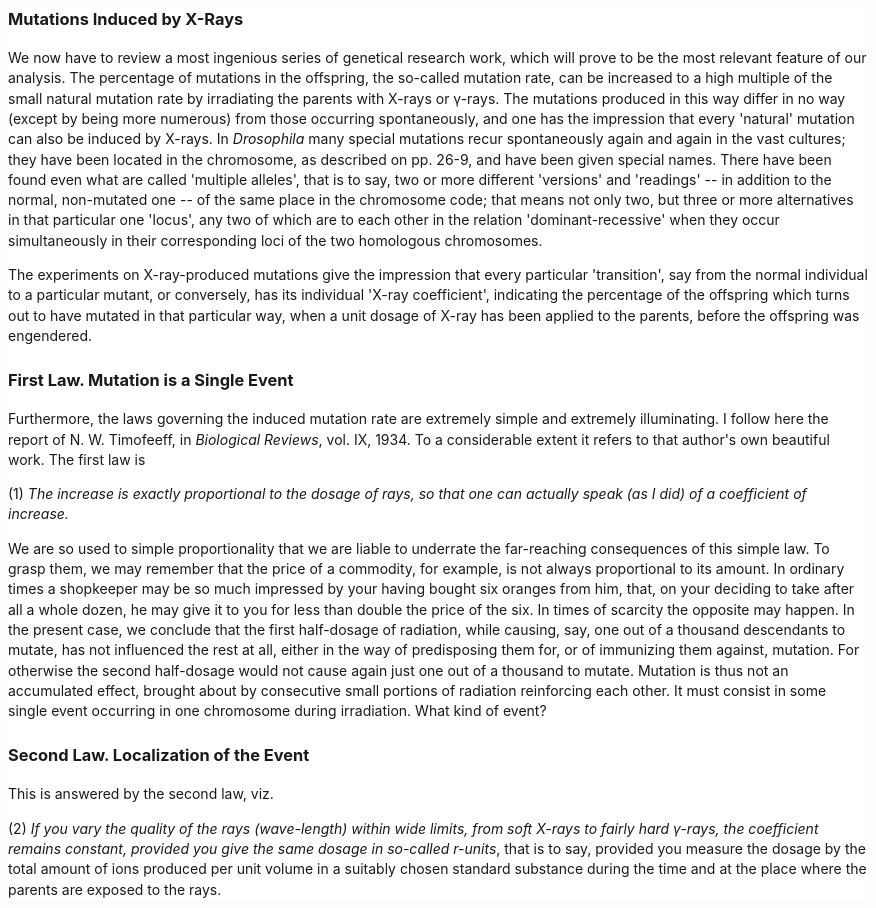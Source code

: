 
### Mutations Induced by X-Rays

We now have to review a most ingenious series of genetical research work, which will prove to be the most relevant feature of our analysis. The percentage of mutations in the offspring, the so-called mutation rate, can be increased to a high multiple of the small natural mutation rate by irradiating the parents with X-rays or γ-rays. The mutations produced in this way differ in no way (except by being more numerous) from those occurring spontaneously, and one has the impression that every 'natural' mutation can also be induced by X-rays. In *Drosophila* many special mutations recur spontaneously again and again in the vast cultures; they have been located in the chromosome, as described on pp. 26-9, and have been given special names. There have been found even what are called 'multiple alleles', that is to say, two or more different 'versions' and 'readings' -- in addition to the normal, non-mutated one -- of the same place in the chromosome code; that means not only two, but three or more alternatives in that particular one 'locus', any two of which are to each other in the relation 'dominant-recessive' when they occur simultaneously in their corresponding loci of the two homologous chromosomes.

The experiments on X-ray-produced mutations give the impression that every particular 'transition', say from the normal individual to a particular mutant, or conversely, has its individual 'X-ray coefficient', indicating the percentage of the offspring which turns out to have mutated in that particular way, when a unit dosage of X-ray has been applied to the parents, before the offspring was engendered.

### First Law. Mutation is a Single Event

Furthermore, the laws governing the induced mutation rate are extremely simple and extremely illuminating. I follow here the report of N. W. Timofeeff, in *Biological Reviews*, vol. IX, 1934. To a considerable extent it refers to that author's own beautiful work. The first law is

(1) *The increase is exactly proportional to the dosage of rays, so that one can actually speak (as I did) of a coefficient of increase.*

We are so used to simple proportionality that we are liable to underrate the far-reaching consequences of this simple law. To grasp them, we may remember that the price of a commodity, for example, is not always proportional to its amount. In ordinary times a shopkeeper may be so much impressed by your having bought six oranges from him, that, on your deciding to take after all a whole dozen, he may give it to you for less than double the price of the six. In times of scarcity the opposite may happen. In the present case, <span class="mark">we conclude that the first half-dosage of radiation, while causing, say, one out of a thousand descendants to mutate, has not influenced the rest at all, either in the way of predisposing them for, or of immunizing them against, mutation.</span> For otherwise the second half-dosage would not cause again just one out of a thousand to mutate. Mutation is thus not an accumulated effect, brought about by consecutive small portions of radiation reinforcing each other. It must consist in some single event occurring in one chromosome during irradiation. What kind of event?

### Second Law. Localization of the Event

This is answered by the second law, viz.

(2) *If you vary the quality of the rays (wave-length) within wide limits, from soft X-rays to fairly hard γ-rays, the coefficient remains constant, provided you give the same dosage in so-called r-units*, that is to say, provided you measure the dosage by the total amount of ions produced per unit volume in a suitably chosen standard substance during the time and at the place where the parents are exposed to the rays.
